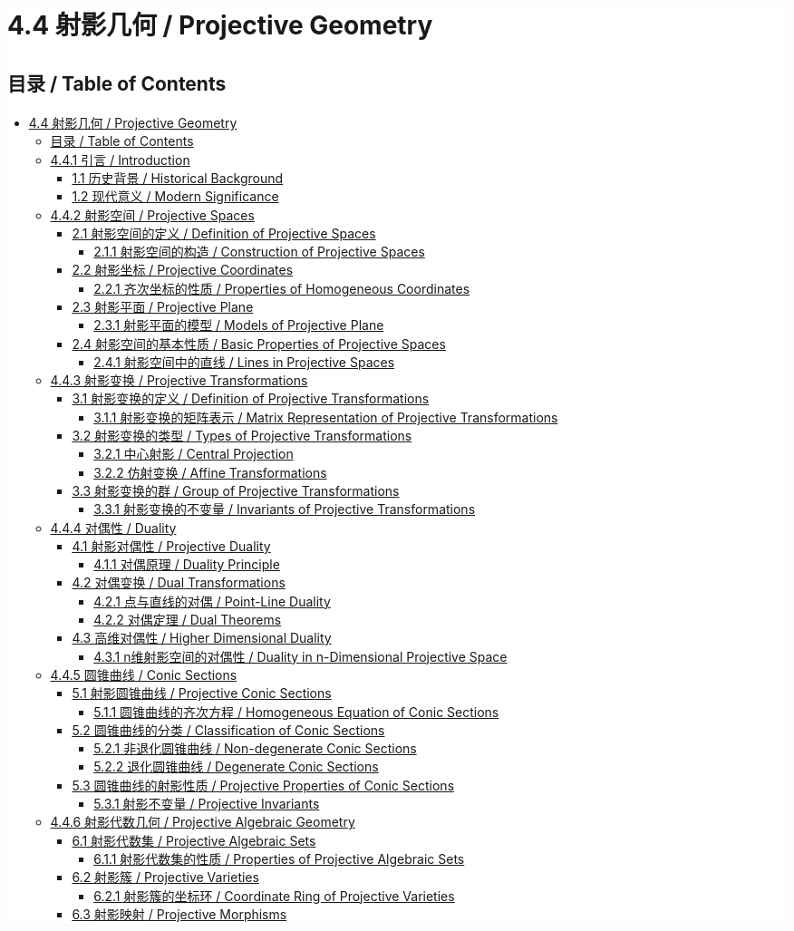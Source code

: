 # 4.4 射影几何 / Projective Geometry

## 目录 / Table of Contents

- [4.4 射影几何 / Projective Geometry](#44-射影几何--projective-geometry)
  - [目录 / Table of Contents](#目录--table-of-contents)
  - [4.4.1 引言 / Introduction](#441-引言--introduction)
    - [1.1 历史背景 / Historical Background](#11-历史背景--historical-background)
    - [1.2 现代意义 / Modern Significance](#12-现代意义--modern-significance)
  - [4.4.2 射影空间 / Projective Spaces](#442-射影空间--projective-spaces)
    - [2.1 射影空间的定义 / Definition of Projective Spaces](#21-射影空间的定义--definition-of-projective-spaces)
      - [2.1.1 射影空间的构造 / Construction of Projective Spaces](#211-射影空间的构造--construction-of-projective-spaces)
    - [2.2 射影坐标 / Projective Coordinates](#22-射影坐标--projective-coordinates)
      - [2.2.1 齐次坐标的性质 / Properties of Homogeneous Coordinates](#221-齐次坐标的性质--properties-of-homogeneous-coordinates)
    - [2.3 射影平面 / Projective Plane](#23-射影平面--projective-plane)
      - [2.3.1 射影平面的模型 / Models of Projective Plane](#231-射影平面的模型--models-of-projective-plane)
    - [2.4 射影空间的基本性质 / Basic Properties of Projective Spaces](#24-射影空间的基本性质--basic-properties-of-projective-spaces)
      - [2.4.1 射影空间中的直线 / Lines in Projective Spaces](#241-射影空间中的直线--lines-in-projective-spaces)
  - [4.4.3 射影变换 / Projective Transformations](#443-射影变换--projective-transformations)
    - [3.1 射影变换的定义 / Definition of Projective Transformations](#31-射影变换的定义--definition-of-projective-transformations)
      - [3.1.1 射影变换的矩阵表示 / Matrix Representation of Projective Transformations](#311-射影变换的矩阵表示--matrix-representation-of-projective-transformations)
    - [3.2 射影变换的类型 / Types of Projective Transformations](#32-射影变换的类型--types-of-projective-transformations)
      - [3.2.1 中心射影 / Central Projection](#321-中心射影--central-projection)
      - [3.2.2 仿射变换 / Affine Transformations](#322-仿射变换--affine-transformations)
    - [3.3 射影变换的群 / Group of Projective Transformations](#33-射影变换的群--group-of-projective-transformations)
      - [3.3.1 射影变换的不变量 / Invariants of Projective Transformations](#331-射影变换的不变量--invariants-of-projective-transformations)
  - [4.4.4 对偶性 / Duality](#444-对偶性--duality)
    - [4.1 射影对偶性 / Projective Duality](#41-射影对偶性--projective-duality)
      - [4.1.1 对偶原理 / Duality Principle](#411-对偶原理--duality-principle)
    - [4.2 对偶变换 / Dual Transformations](#42-对偶变换--dual-transformations)
      - [4.2.1 点与直线的对偶 / Point-Line Duality](#421-点与直线的对偶--point-line-duality)
      - [4.2.2 对偶定理 / Dual Theorems](#422-对偶定理--dual-theorems)
    - [4.3 高维对偶性 / Higher Dimensional Duality](#43-高维对偶性--higher-dimensional-duality)
      - [4.3.1 n维射影空间的对偶性 / Duality in n-Dimensional Projective Space](#431-n维射影空间的对偶性--duality-in-n-dimensional-projective-space)
  - [4.4.5 圆锥曲线 / Conic Sections](#445-圆锥曲线--conic-sections)
    - [5.1 射影圆锥曲线 / Projective Conic Sections](#51-射影圆锥曲线--projective-conic-sections)
      - [5.1.1 圆锥曲线的齐次方程 / Homogeneous Equation of Conic Sections](#511-圆锥曲线的齐次方程--homogeneous-equation-of-conic-sections)
    - [5.2 圆锥曲线的分类 / Classification of Conic Sections](#52-圆锥曲线的分类--classification-of-conic-sections)
      - [5.2.1 非退化圆锥曲线 / Non-degenerate Conic Sections](#521-非退化圆锥曲线--non-degenerate-conic-sections)
      - [5.2.2 退化圆锥曲线 / Degenerate Conic Sections](#522-退化圆锥曲线--degenerate-conic-sections)
    - [5.3 圆锥曲线的射影性质 / Projective Properties of Conic Sections](#53-圆锥曲线的射影性质--projective-properties-of-conic-sections)
      - [5.3.1 射影不变量 / Projective Invariants](#531-射影不变量--projective-invariants)
  - [4.4.6 射影代数几何 / Projective Algebraic Geometry](#446-射影代数几何--projective-algebraic-geometry)
    - [6.1 射影代数集 / Projective Algebraic Sets](#61-射影代数集--projective-algebraic-sets)
      - [6.1.1 射影代数集的性质 / Properties of Projective Algebraic Sets](#611-射影代数集的性质--properties-of-projective-algebraic-sets)
    - [6.2 射影簇 / Projective Varieties](#62-射影簇--projective-varieties)
      - [6.2.1 射影簇的坐标环 / Coordinate Ring of Projective Varieties](#621-射影簇的坐标环--coordinate-ring-of-projective-varieties)
    - [6.3 射影映射 / Projective Morphisms](#63-射影映射--projective-morphisms)